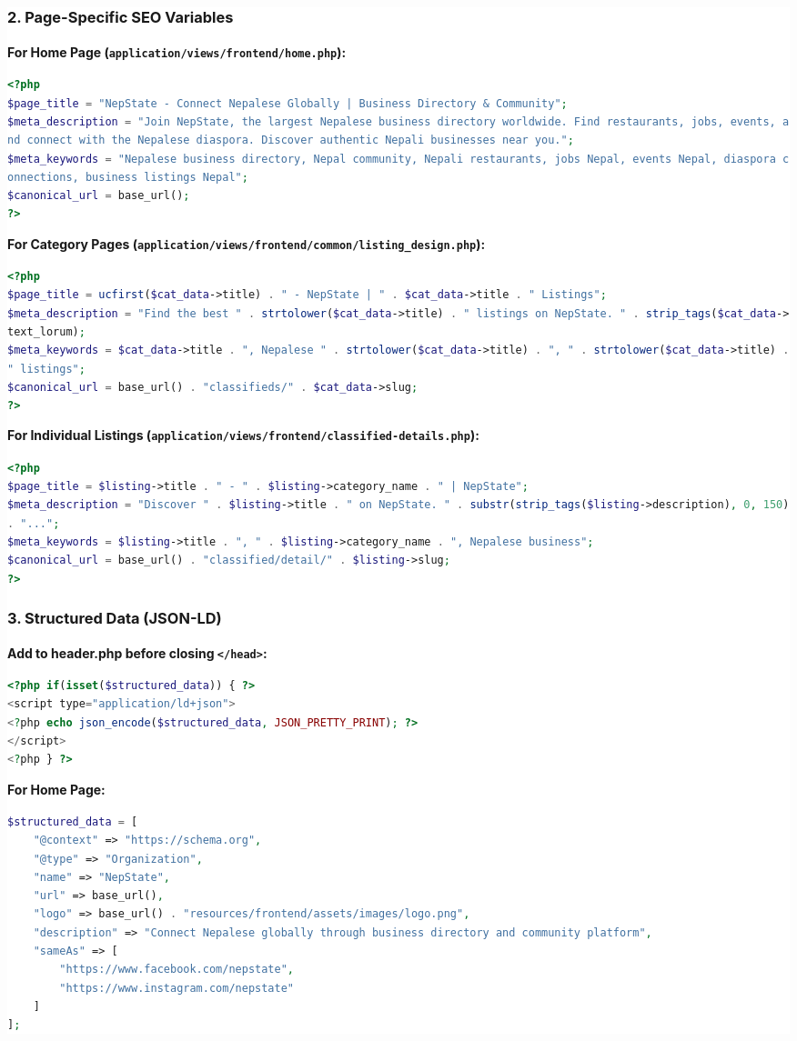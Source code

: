 ```php
```

### 2. **Page-Specific SEO Variables**

**For Home Page (`application/views/frontend/home.php`):**
```php
<?php
$page_title = "NepState - Connect Nepalese Globally | Business Directory & Community";
$meta_description = "Join NepState, the largest Nepalese business directory worldwide. Find restaurants, jobs, events, and connect with the Nepalese diaspora. Discover authentic Nepali businesses near you.";
$meta_keywords = "Nepalese business directory, Nepal community, Nepali restaurants, jobs Nepal, events Nepal, diaspora connections, business listings Nepal";
$canonical_url = base_url();
?>
```

**For Category Pages (`application/views/frontend/common/listing_design.php`):**
```php
<?php
$page_title = ucfirst($cat_data->title) . " - NepState | " . $cat_data->title . " Listings";
$meta_description = "Find the best " . strtolower($cat_data->title) . " listings on NepState. " . strip_tags($cat_data->text_lorum);
$meta_keywords = $cat_data->title . ", Nepalese " . strtolower($cat_data->title) . ", " . strtolower($cat_data->title) . " listings";
$canonical_url = base_url() . "classifieds/" . $cat_data->slug;
?>
```

**For Individual Listings (`application/views/frontend/classified-details.php`):**
```php
<?php
$page_title = $listing->title . " - " . $listing->category_name . " | NepState";
$meta_description = "Discover " . $listing->title . " on NepState. " . substr(strip_tags($listing->description), 0, 150) . "...";
$meta_keywords = $listing->title . ", " . $listing->category_name . ", Nepalese business";
$canonical_url = base_url() . "classified/detail/" . $listing->slug;
?>
```

### 3. **Structured Data (JSON-LD)**

**Add to header.php before closing `</head>`:**
```php
<?php if(isset($structured_data)) { ?>
<script type="application/ld+json">
<?php echo json_encode($structured_data, JSON_PRETTY_PRINT); ?>
</script>
<?php } ?>
```

**For Home Page:**
```php
$structured_data = [
    "@context" => "https://schema.org",
    "@type" => "Organization",
    "name" => "NepState",
    "url" => base_url(),
    "logo" => base_url() . "resources/frontend/assets/images/logo.png",
    "description" => "Connect Nepalese globally through business directory and community platform",
    "sameAs" => [
        "https://www.facebook.com/nepstate",
        "https://www.instagram.com/nepstate"
    ]
];
```

